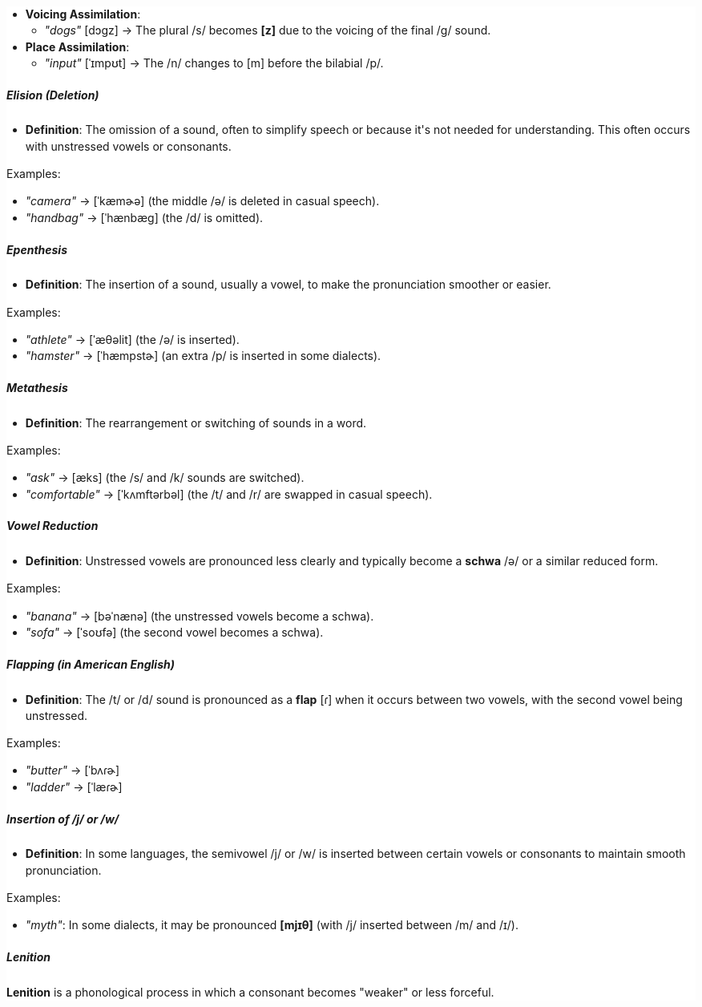 - **Voicing Assimilation**:
    - _"dogs"_ [dɔɡz] → The plural /s/ becomes **[z]** due to the voicing of the final /ɡ/ sound.
- **Place Assimilation**:
    - _"input"_ [ˈɪmpʊt] → The /n/ changes to [m] before the bilabial /p/.

##### **Elision (Deletion)**
- **Definition**: The omission of a sound, often to simplify speech or because it's not needed for understanding. This often occurs with unstressed vowels or consonants.

Examples:
- _"camera"_ → [ˈkæmɚə] (the middle /ə/ is deleted in casual speech).
- _"handbag"_ → [ˈhænbæg] (the /d/ is omitted).

##### **Epenthesis**
- **Definition**: The insertion of a sound, usually a vowel, to make the pronunciation smoother or easier.

 Examples:
- _"athlete"_ → [ˈæθəlit] (the /ə/ is inserted).
- _"hamster"_ → [ˈhæmpstɚ] (an extra /p/ is inserted in some dialects).

##### **Metathesis**
- **Definition**: The rearrangement or switching of sounds in a word.

 Examples:
- _"ask"_ → [æks] (the /s/ and /k/ sounds are switched).
- _"comfortable"_ → [ˈkʌmftərbəl] (the /t/ and /r/ are swapped in casual speech).

##### **Vowel Reduction**
- **Definition**: Unstressed vowels are pronounced less clearly and typically become a **schwa** /ə/ or a similar reduced form.

 Examples:
- _"banana"_ → [bəˈnænə] (the unstressed vowels become a schwa).
- _"sofa"_ → [ˈsoʊfə] (the second vowel becomes a schwa).

##### **Flapping** (in American English)
- **Definition**: The /t/ or /d/ sound is pronounced as a **flap** [ɾ] when it occurs between two vowels, with the second vowel being unstressed.

Examples:
- _"butter"_ → [ˈbʌɾɚ]
- _"ladder"_ → [ˈlæɾɚ]

##### **Insertion of /j/ or /w/**
- **Definition**: In some languages, the semivowel /j/ or /w/ is inserted between certain vowels or consonants to maintain smooth pronunciation.

Examples:
- _"myth"_: In some dialects, it may be pronounced **[mjɪθ]** (with /j/ inserted between /m/ and /ɪ/).

##### Lenition
**Lenition** is a phonological process in which a consonant becomes "weaker" or less forceful.
